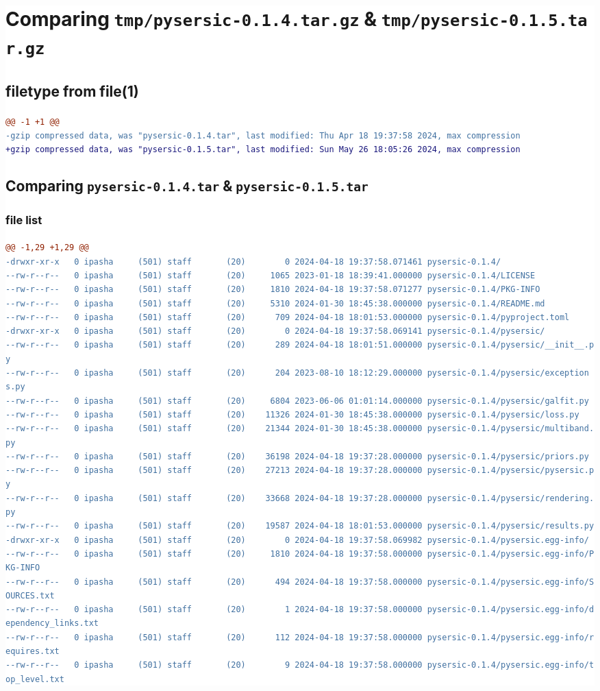 # Comparing `tmp/pysersic-0.1.4.tar.gz` & `tmp/pysersic-0.1.5.tar.gz`

## filetype from file(1)

```diff
@@ -1 +1 @@
-gzip compressed data, was "pysersic-0.1.4.tar", last modified: Thu Apr 18 19:37:58 2024, max compression
+gzip compressed data, was "pysersic-0.1.5.tar", last modified: Sun May 26 18:05:26 2024, max compression
```

## Comparing `pysersic-0.1.4.tar` & `pysersic-0.1.5.tar`

### file list

```diff
@@ -1,29 +1,29 @@
-drwxr-xr-x   0 ipasha     (501) staff       (20)        0 2024-04-18 19:37:58.071461 pysersic-0.1.4/
--rw-r--r--   0 ipasha     (501) staff       (20)     1065 2023-01-18 18:39:41.000000 pysersic-0.1.4/LICENSE
--rw-r--r--   0 ipasha     (501) staff       (20)     1810 2024-04-18 19:37:58.071277 pysersic-0.1.4/PKG-INFO
--rw-r--r--   0 ipasha     (501) staff       (20)     5310 2024-01-30 18:45:38.000000 pysersic-0.1.4/README.md
--rw-r--r--   0 ipasha     (501) staff       (20)      709 2024-04-18 18:01:53.000000 pysersic-0.1.4/pyproject.toml
-drwxr-xr-x   0 ipasha     (501) staff       (20)        0 2024-04-18 19:37:58.069141 pysersic-0.1.4/pysersic/
--rw-r--r--   0 ipasha     (501) staff       (20)      289 2024-04-18 18:01:51.000000 pysersic-0.1.4/pysersic/__init__.py
--rw-r--r--   0 ipasha     (501) staff       (20)      204 2023-08-10 18:12:29.000000 pysersic-0.1.4/pysersic/exceptions.py
--rw-r--r--   0 ipasha     (501) staff       (20)     6804 2023-06-06 01:01:14.000000 pysersic-0.1.4/pysersic/galfit.py
--rw-r--r--   0 ipasha     (501) staff       (20)    11326 2024-01-30 18:45:38.000000 pysersic-0.1.4/pysersic/loss.py
--rw-r--r--   0 ipasha     (501) staff       (20)    21344 2024-01-30 18:45:38.000000 pysersic-0.1.4/pysersic/multiband.py
--rw-r--r--   0 ipasha     (501) staff       (20)    36198 2024-04-18 19:37:28.000000 pysersic-0.1.4/pysersic/priors.py
--rw-r--r--   0 ipasha     (501) staff       (20)    27213 2024-04-18 19:37:28.000000 pysersic-0.1.4/pysersic/pysersic.py
--rw-r--r--   0 ipasha     (501) staff       (20)    33668 2024-04-18 19:37:28.000000 pysersic-0.1.4/pysersic/rendering.py
--rw-r--r--   0 ipasha     (501) staff       (20)    19587 2024-04-18 18:01:53.000000 pysersic-0.1.4/pysersic/results.py
-drwxr-xr-x   0 ipasha     (501) staff       (20)        0 2024-04-18 19:37:58.069982 pysersic-0.1.4/pysersic.egg-info/
--rw-r--r--   0 ipasha     (501) staff       (20)     1810 2024-04-18 19:37:58.000000 pysersic-0.1.4/pysersic.egg-info/PKG-INFO
--rw-r--r--   0 ipasha     (501) staff       (20)      494 2024-04-18 19:37:58.000000 pysersic-0.1.4/pysersic.egg-info/SOURCES.txt
--rw-r--r--   0 ipasha     (501) staff       (20)        1 2024-04-18 19:37:58.000000 pysersic-0.1.4/pysersic.egg-info/dependency_links.txt
--rw-r--r--   0 ipasha     (501) staff       (20)      112 2024-04-18 19:37:58.000000 pysersic-0.1.4/pysersic.egg-info/requires.txt
--rw-r--r--   0 ipasha     (501) staff       (20)        9 2024-04-18 19:37:58.000000 pysersic-0.1.4/pysersic.egg-info/top_level.txt
```